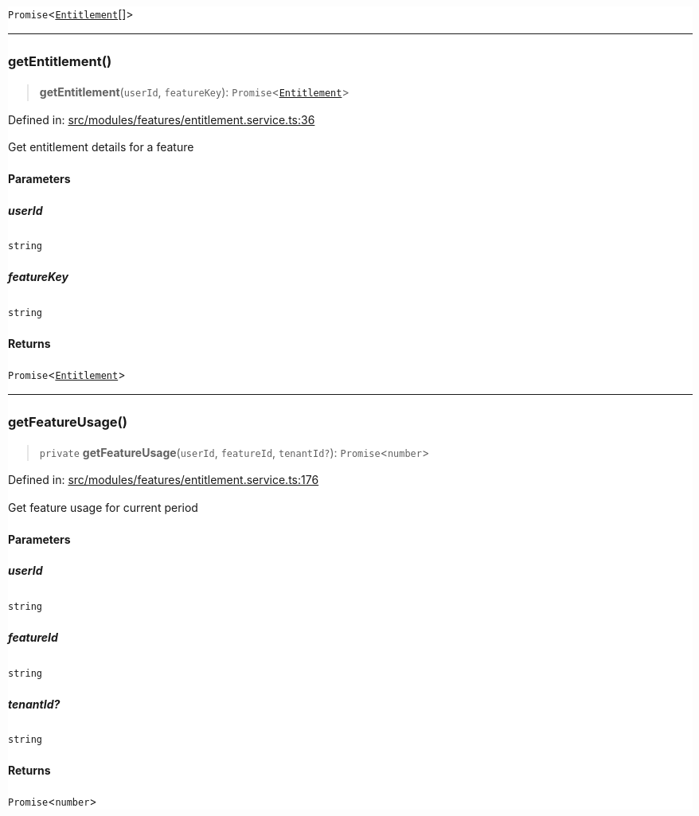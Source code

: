 `Promise`\<[`Entitlement`](../interfaces/Entitlement.md)[]\>

***

### getEntitlement()

> **getEntitlement**(`userId`, `featureKey`): `Promise`\<[`Entitlement`](../interfaces/Entitlement.md)\>

Defined in: [src/modules/features/entitlement.service.ts:36](https://github.com/maemreyo/saas-4cus-nodejs/blob/1a77de11cd6eaefe66c31c7f5de281673fc25ce5/src/modules/features/entitlement.service.ts#L36)

Get entitlement details for a feature

#### Parameters

##### userId

`string`

##### featureKey

`string`

#### Returns

`Promise`\<[`Entitlement`](../interfaces/Entitlement.md)\>

***

### getFeatureUsage()

> `private` **getFeatureUsage**(`userId`, `featureId`, `tenantId?`): `Promise`\<`number`\>

Defined in: [src/modules/features/entitlement.service.ts:176](https://github.com/maemreyo/saas-4cus-nodejs/blob/1a77de11cd6eaefe66c31c7f5de281673fc25ce5/src/modules/features/entitlement.service.ts#L176)

Get feature usage for current period

#### Parameters

##### userId

`string`

##### featureId

`string`

##### tenantId?

`string`

#### Returns

`Promise`\<`number`\>
